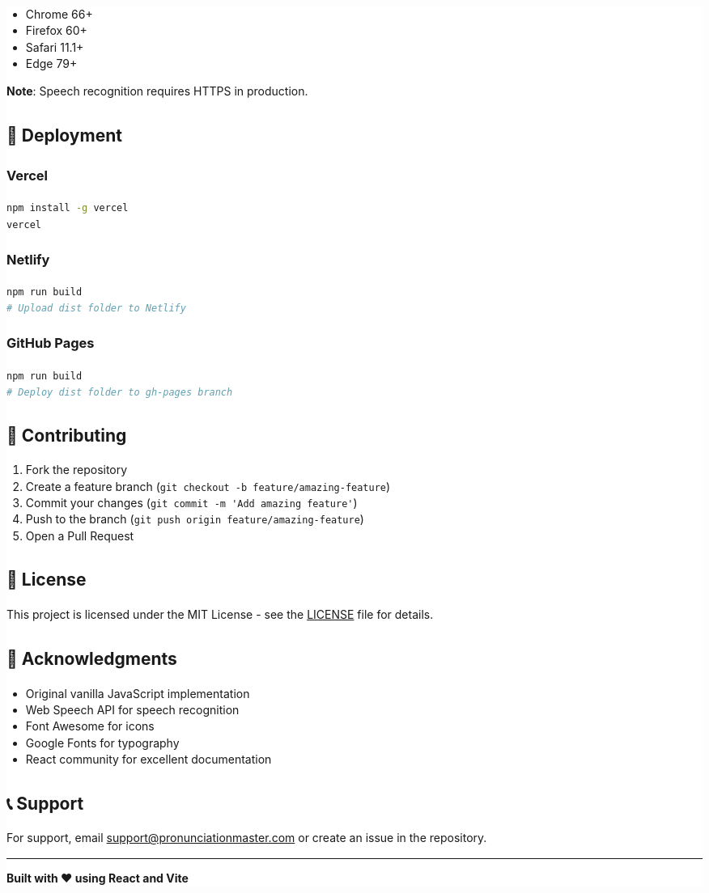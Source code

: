 - Chrome 66+
- Firefox 60+
- Safari 11.1+
- Edge 79+

**Note**: Speech recognition requires HTTPS in production.

## 🚀 Deployment

### Vercel

```bash
npm install -g vercel
vercel
```

### Netlify

```bash
npm run build
# Upload dist folder to Netlify
```

### GitHub Pages

```bash
npm run build
# Deploy dist folder to gh-pages branch
```

## 🤝 Contributing

1. Fork the repository
2. Create a feature branch (`git checkout -b feature/amazing-feature`)
3. Commit your changes (`git commit -m 'Add amazing feature'`)
4. Push to the branch (`git push origin feature/amazing-feature`)
5. Open a Pull Request

## 📄 License

This project is licensed under the MIT License - see the [LICENSE](LICENSE) file for details.

## 🙏 Acknowledgments

- Original vanilla JavaScript implementation
- Web Speech API for speech recognition
- Font Awesome for icons
- Google Fonts for typography
- React community for excellent documentation

## 📞 Support

For support, email support@pronunciationmaster.com or create an issue in the repository.

---

**Built with ❤️ using React and Vite**

